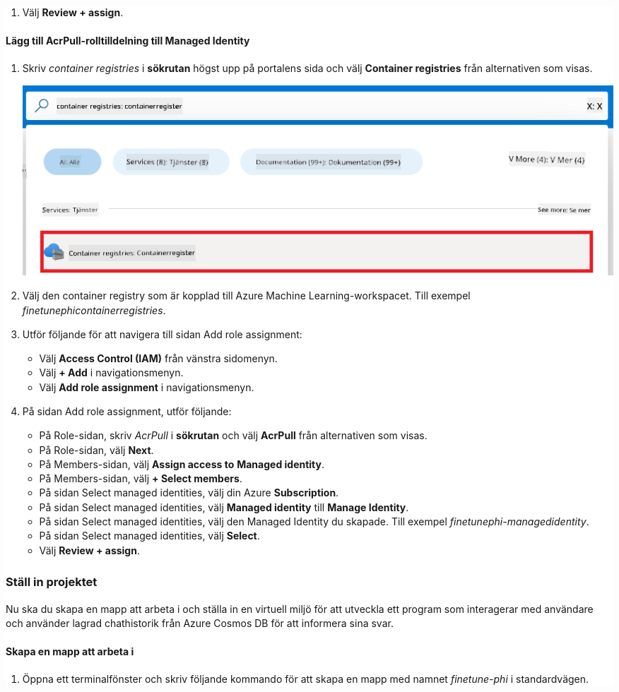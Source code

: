 1. Välj **Review + assign**.

#### Lägg till AcrPull-rolltilldelning till Managed Identity

1. Skriv *container registries* i **sökrutan** högst upp på portalens sida och välj **Container registries** från alternativen som visas.

    ![Type container registries.](../../../../../../translated_images/01-11-type-container-registries.ff3b8bdc49dc596c64c0f778633c652ce08e4ac28f142a17afc10de81bb8c336.sv.png)

1. Välj den container registry som är kopplad till Azure Machine Learning-workspacet. Till exempel *finetunephicontainerregistries*.

1. Utför följande för att navigera till sidan Add role assignment:

    - Välj **Access Control (IAM)** från vänstra sidomenyn.
    - Välj **+ Add** i navigationsmenyn.
    - Välj **Add role assignment** i navigationsmenyn.

1. På sidan Add role assignment, utför följande:

    - På Role-sidan, skriv *AcrPull* i **sökrutan** och välj **AcrPull** från alternativen som visas.
    - På Role-sidan, välj **Next**.
    - På Members-sidan, välj **Assign access to** **Managed identity**.
    - På Members-sidan, välj **+ Select members**.
    - På sidan Select managed identities, välj din Azure **Subscription**.
    - På sidan Select managed identities, välj **Managed identity** till **Manage Identity**.
    - På sidan Select managed identities, välj den Managed Identity du skapade. Till exempel *finetunephi-managedidentity*.
    - På sidan Select managed identities, välj **Select**.
    - Välj **Review + assign**.

### Ställ in projektet

Nu ska du skapa en mapp att arbeta i och ställa in en virtuell miljö för att utveckla ett program som interagerar med användare och använder lagrad chathistorik från Azure Cosmos DB för att informera sina svar.

#### Skapa en mapp att arbeta i

1. Öppna ett terminalfönster och skriv följande kommando för att skapa en mapp med namnet *finetune-phi* i standardvägen.
